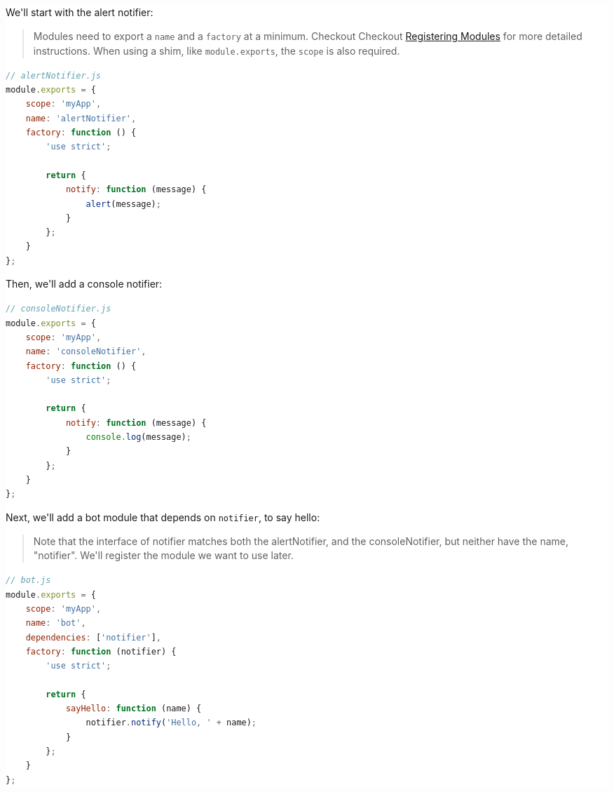 We'll start with the alert notifier:

> Modules need to export a `name` and a `factory` at a minimum. Checkout Checkout [Registering Modules](docs/Getting-Started---With-the-Browser.md#registering-modules) for more detailed instructions. When using a shim, like `module.exports`, the `scope` is also required.

```JavaScript
// alertNotifier.js
module.exports = {
    scope: 'myApp',
    name: 'alertNotifier',
    factory: function () {
        'use strict';

        return {
            notify: function (message) {
                alert(message);
            }
        };
    }
};
```

Then, we'll add a console notifier:
```JavaScript
// consoleNotifier.js
module.exports = {
    scope: 'myApp',
    name: 'consoleNotifier',
    factory: function () {
        'use strict';

        return {
            notify: function (message) {
                console.log(message);
            }
        };
    }
};
```

Next, we'll add a bot module that depends on `notifier`, to say hello:

> Note that the interface of notifier matches both the alertNotifier, and the consoleNotifier, but neither have the name, "notifier". We'll register the module we want to use later.

```JavaScript
// bot.js
module.exports = {
    scope: 'myApp',
    name: 'bot',
    dependencies: ['notifier'],
    factory: function (notifier) {
        'use strict';

        return {
            sayHello: function (name) {
                notifier.notify('Hello, ' + name);
            }
        };
    }
};
```
